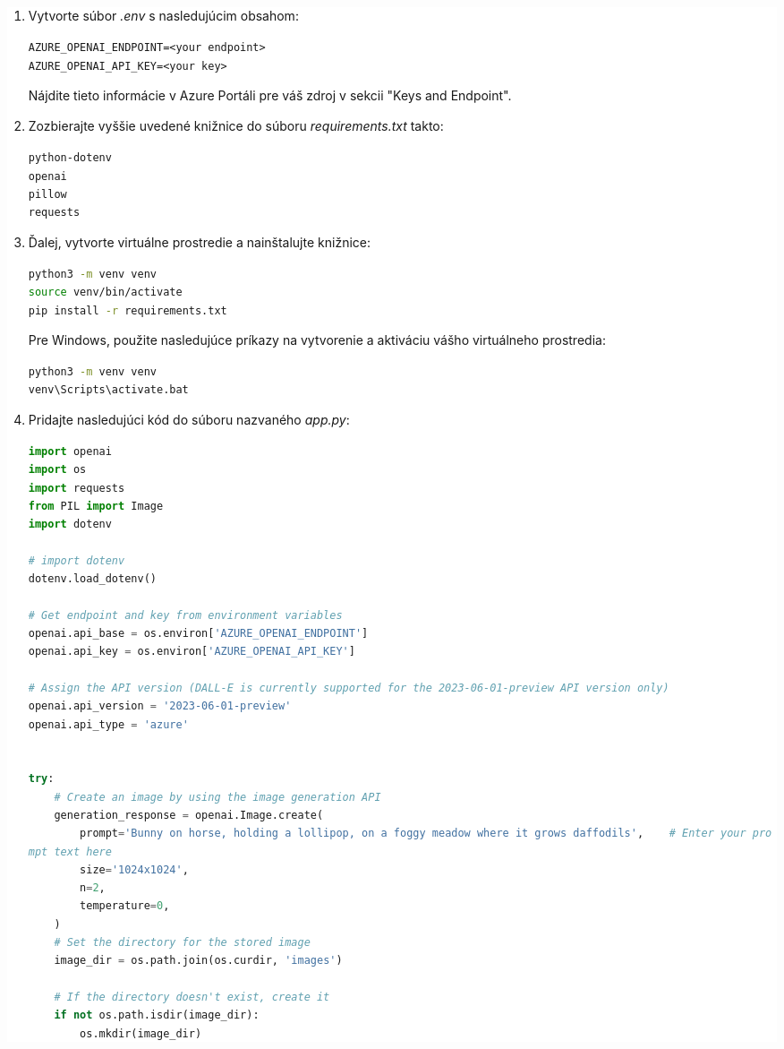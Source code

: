 1. Vytvorte súbor _.env_ s nasledujúcim obsahom:

   ```text
   AZURE_OPENAI_ENDPOINT=<your endpoint>
   AZURE_OPENAI_API_KEY=<your key>
   ```

   Nájdite tieto informácie v Azure Portáli pre váš zdroj v sekcii "Keys and Endpoint".

1. Zozbierajte vyššie uvedené knižnice do súboru _requirements.txt_ takto:

   ```text
   python-dotenv
   openai
   pillow
   requests
   ```

1. Ďalej, vytvorte virtuálne prostredie a nainštalujte knižnice:

   ```bash
   python3 -m venv venv
   source venv/bin/activate
   pip install -r requirements.txt
   ```

   Pre Windows, použite nasledujúce príkazy na vytvorenie a aktiváciu vášho virtuálneho prostredia:

   ```bash
   python3 -m venv venv
   venv\Scripts\activate.bat
   ```

1. Pridajte nasledujúci kód do súboru nazvaného _app.py_:

   ```python
   import openai
   import os
   import requests
   from PIL import Image
   import dotenv

   # import dotenv
   dotenv.load_dotenv()

   # Get endpoint and key from environment variables
   openai.api_base = os.environ['AZURE_OPENAI_ENDPOINT']
   openai.api_key = os.environ['AZURE_OPENAI_API_KEY']

   # Assign the API version (DALL-E is currently supported for the 2023-06-01-preview API version only)
   openai.api_version = '2023-06-01-preview'
   openai.api_type = 'azure'


   try:
       # Create an image by using the image generation API
       generation_response = openai.Image.create(
           prompt='Bunny on horse, holding a lollipop, on a foggy meadow where it grows daffodils',    # Enter your prompt text here
           size='1024x1024',
           n=2,
           temperature=0,
       )
       # Set the directory for the stored image
       image_dir = os.path.join(os.curdir, 'images')

       # If the directory doesn't exist, create it
       if not os.path.isdir(image_dir):
           os.mkdir(image_dir)
   ```